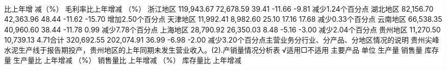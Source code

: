 比上年增
减（%）
毛利率比上年增减
（%）
浙江地区
119,943.67
72,678.59
39.41
-11.66
-9.81
减少1.24个百分点
湖北地区
82,156.70
42,363.96
48.44
-11.62
-15.70
增加2.50个百分点
天津地区
11,992.41
8,982.60
25.10
17.16
17.68
减少0.33个百分点
云南地区
66,538.35
40,960.60
38.44
-11.78
0.99
减少7.78个百分点
上海地区
28,790.92
26,350.03
8.48
-5.16
-3.00
减少2.04个百分点
贵州地区
11,270.50
10,739.13
4.71合计
320,692.55
202,074.91
36.99
-6.98
-2.00
减少3.20个百分点主营业务分行业、分产品、分地区情况的说明
贵州尖峰水泥生产线于报告期投产，贵州地区的上年同期未发生营业收入。(2).产销量情况分析表
√适用□不适用
主要产品
单位
生产量
销售量
库存量
生产量比
上年增减
（%）
销售量比
上年增减
（%）
库存量比
上年增减